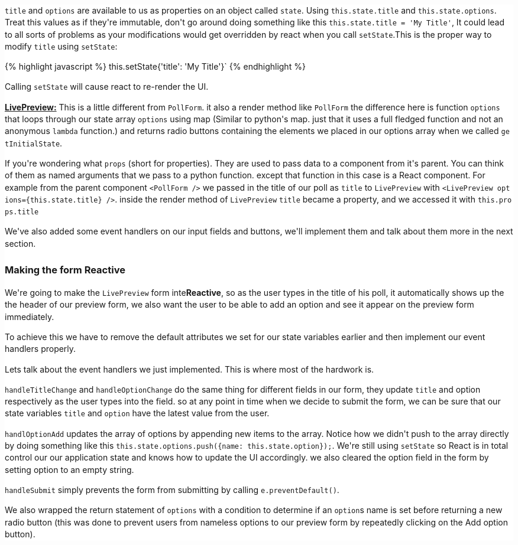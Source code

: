 `title` and `options` are available to us as properties on an object called `state`. Using `this.state.title` and `this.state.options`. Treat this values as if they're immutable, don't go around doing something like this `this.state.title = 'My Title'`, It could lead to all sorts of problems as your modifications would get overridden by react when you call `setState`.This is the proper way to modify `title` using `setState`:

{% highlight javascript %}
this.setState{'title': 'My Title'}`
{% endhighlight %}

Calling `setState` will cause react to re-render the UI.

<u><strong>LivePreview:</strong></u> This is a little different from `PollForm`. it also a render method like `PollForm` the difference here is function `options` that loops through our state array `options` using map (Similar to python's map. just that it uses a full fledged function and not an anonymous `lambda` function.) and returns radio buttons containing the elements we placed in our options array when we called `getInitialState`.

If you're wondering what `props` (short for properties). They are used to pass data to a component from it's parent. You can think of them as named arguments that we pass to a python function. except that function in this case is a React component. For example from the parent component `<PollForm />` we passed in the title of our poll as `title` to `LivePreview` with `<LivePreview options={this.state.title} />`. inside the render method of `LivePreview` `title` became a property, and we accessed it with `this.props.title`


We've also added some event handlers on our input fields and buttons, we'll implement them and talk about them more in the next section.


### Making the form Reactive

We're going to make the `LivePreview` form inte**Reactive**, so as the user types in the title of his poll, it automatically shows up the the header of our preview form, we also want the user to be able to add an option and see it appear on the preview form immediately.

To achieve this we have to remove the default attributes we set for our state variables earlier and then implement our event handlers properly.

<script async src="//jsfiddle.net/danidee10/5Lex6gtj/9/embed/js,html,css,result/dark/"></script>

Lets talk about the event handlers we just implemented. This is where most of the hardwork is.

`handleTitleChange` and `handleOptionChange` do the same thing for different fields in our form, they update `title` and option respectively as the user types into the field. so at any point in time when we decide to submit the form, we can be sure that our state variables `title` and  `option` have the latest value from the user.

`handlOptionAdd` updates the array of options by appending new items to the array. Notice how we didn't push to the array directly by doing something like this `this.state.options.push({name: this.state.option});`. We're still using `setState` so React is in total control our our application state and knows how to update the UI accordingly. we also cleared the option field in the form by setting option to an empty string.

`handleSubmit` simply prevents the form from submitting by calling `e.preventDefault()`.

We also wrapped the return statement of `options` with a condition to determine if an `option`s name is set before returning a new radio button (this was done to prevent users from nameless options to our preview form by repeatedly clicking on the Add option button).
